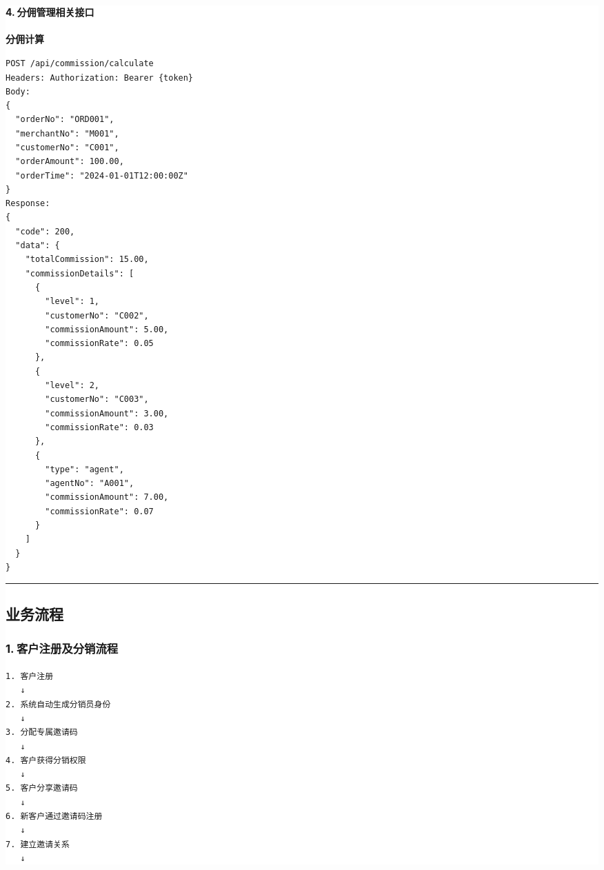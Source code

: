 #### 4. 分佣管理相关接口

**分佣计算**
```
POST /api/commission/calculate
Headers: Authorization: Bearer {token}
Body:
{
  "orderNo": "ORD001",
  "merchantNo": "M001",
  "customerNo": "C001",
  "orderAmount": 100.00,
  "orderTime": "2024-01-01T12:00:00Z"
}
Response:
{
  "code": 200,
  "data": {
    "totalCommission": 15.00,
    "commissionDetails": [
      {
        "level": 1,
        "customerNo": "C002",
        "commissionAmount": 5.00,
        "commissionRate": 0.05
      },
      {
        "level": 2,
        "customerNo": "C003",
        "commissionAmount": 3.00,
        "commissionRate": 0.03
      },
      {
        "type": "agent",
        "agentNo": "A001",
        "commissionAmount": 7.00,
        "commissionRate": 0.07
      }
    ]
  }
}
```

---

## 业务流程

### 1. 客户注册及分销流程

```
1. 客户注册
   ↓
2. 系统自动生成分销员身份
   ↓
3. 分配专属邀请码
   ↓
4. 客户获得分销权限
   ↓
5. 客户分享邀请码
   ↓
6. 新客户通过邀请码注册
   ↓
7. 建立邀请关系
   ↓
```